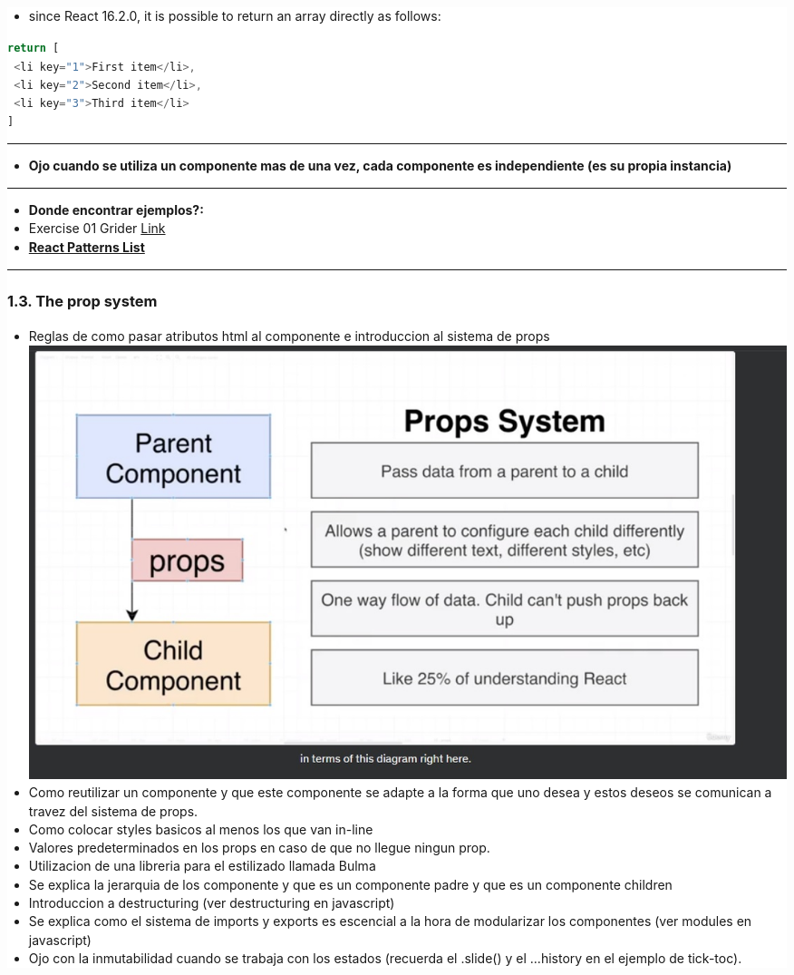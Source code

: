 - since React 16.2.0, it is possible to return an array directly as follows:

```javascript
return [
 <li key="1">First item</li>, 
 <li key="2">Second item</li>, 
 <li key="3">Third item</li>
]
```

***

- **Ojo cuando se utiliza un componente mas de una vez, cada componente es independiente (es su propia instancia)**

***

- **Donde encontrar ejemplos?:**
- Exercise 01 Grider [Link](https://github.com/spjhon/Udemy-React-StephenGrider/blob/Apps/001-Vite-basics/README.md)
- [**React Patterns List**](https://reactpatterns.com/)

***

### 1.3. The prop system

- Reglas de como pasar atributos html al componente e introduccion al sistema de props
![text for screen reader](../src/images/gridder%20diapositivas/013%20the%20prop%20system.jpg)
- Como reutilizar un componente y que este componente se adapte a la forma que uno desea y estos deseos se comunican a travez del sistema de props.
- Como colocar styles basicos al menos los que van in-line
- Valores predeterminados en los props en caso de que no llegue ningun prop.
- Utilizacion de una libreria para el estilizado llamada Bulma
- Se explica la jerarquia de los componente y que es un componente padre y que es un componente children
- Introduccion a destructuring (ver destructuring en javascript)
- Se explica como el sistema de imports y exports es escencial a la hora de modularizar los componentes (ver modules en javascript)
- Ojo con la inmutabilidad cuando se trabaja con los estados (recuerda el .slide() y el ...history en el ejemplo de tick-toc).